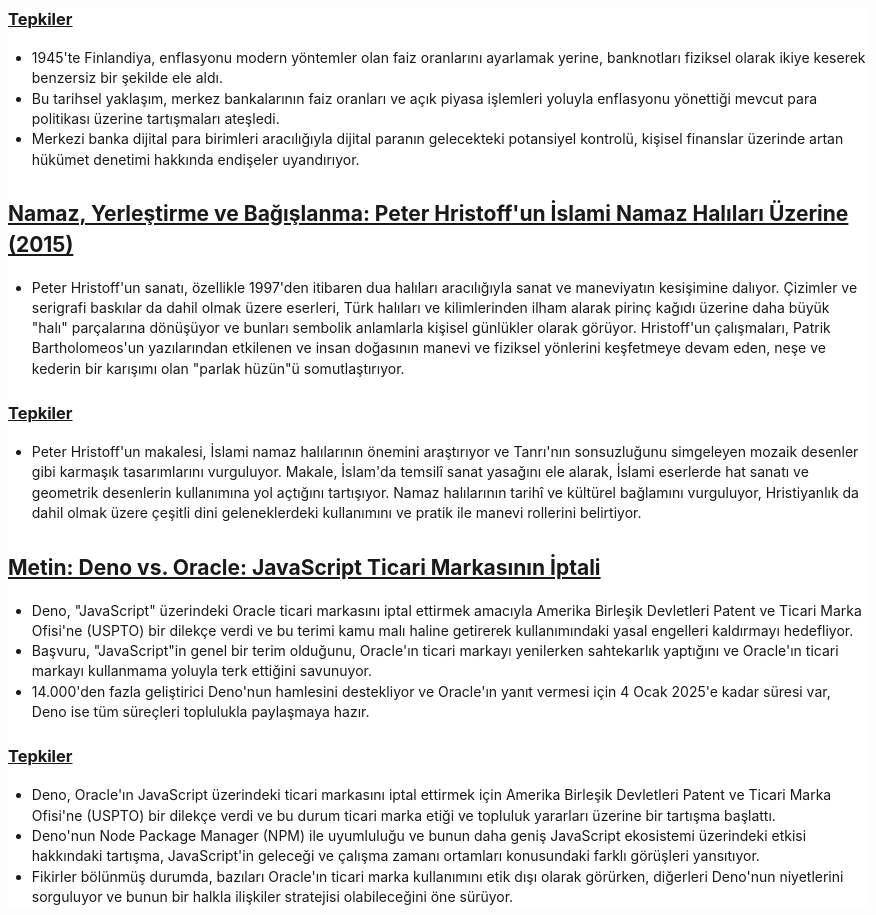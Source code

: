 ### [Tepkiler](https://news.ycombinator.com/item?id=42243755)

- 1945'te Finlandiya, enflasyonu modern yöntemler olan faiz oranlarını ayarlamak yerine, banknotları fiziksel olarak ikiye keserek benzersiz bir şekilde ele aldı.
- Bu tarihsel yaklaşım, merkez bankalarının faiz oranları ve açık piyasa işlemleri yoluyla enflasyonu yönettiği mevcut para politikası üzerine tartışmaları ateşledi.
- Merkezi banka dijital para birimleri aracılığıyla dijital paranın gelecekteki potansiyel kontrolü, kişisel finanslar üzerinde artan hükümet denetimi hakkında endişeler uyandırıyor.

## [Namaz, Yerleştirme ve Bağışlanma: Peter Hristoff'un İslami Namaz Halıları Üzerine (2015)](https://www.metmuseum.org/perspectives/peter-hristoff-islamic-prayer-rugs)

- Peter Hristoff'un sanatı, özellikle 1997'den itibaren dua halıları aracılığıyla sanat ve maneviyatın kesişimine dalıyor. Çizimler ve serigrafi baskılar da dahil olmak üzere eserleri, Türk halıları ve kilimlerinden ilham alarak pirinç kağıdı üzerine daha büyük "halı" parçalarına dönüşüyor ve bunları sembolik anlamlarla kişisel günlükler olarak görüyor. Hristoff'un çalışmaları, Patrik Bartholomeos'un yazılarından etkilenen ve insan doğasının manevi ve fiziksel yönlerini keşfetmeye devam eden, neşe ve kederin bir karışımı olan "parlak hüzün"ü somutlaştırıyor.

### [Tepkiler](https://news.ycombinator.com/item?id=42239487)

- Peter Hristoff'un makalesi, İslami namaz halılarının önemini araştırıyor ve Tanrı'nın sonsuzluğunu simgeleyen mozaik desenler gibi karmaşık tasarımlarını vurguluyor. Makale, İslam'da temsilî sanat yasağını ele alarak, İslami eserlerde hat sanatı ve geometrik desenlerin kullanımına yol açtığını tartışıyor. Namaz halılarının tarihî ve kültürel bağlamını vurguluyor, Hristiyanlık da dahil olmak üzere çeşitli dini geleneklerdeki kullanımını ve pratik ile manevi rollerini belirtiyor.

## [Metin: Deno vs. Oracle: JavaScript Ticari Markasının İptali](https://deno.com/blog/deno-v-oracle)

- Deno, "JavaScript" üzerindeki Oracle ticari markasını iptal ettirmek amacıyla Amerika Birleşik Devletleri Patent ve Ticari Marka Ofisi'ne (USPTO) bir dilekçe verdi ve bu terimi kamu malı haline getirerek kullanımındaki yasal engelleri kaldırmayı hedefliyor.
- Başvuru, "JavaScript"in genel bir terim olduğunu, Oracle'ın ticari markayı yenilerken sahtekarlık yaptığını ve Oracle'ın ticari markayı kullanmama yoluyla terk ettiğini savunuyor.
- 14.000'den fazla geliştirici Deno'nun hamlesini destekliyor ve Oracle'ın yanıt vermesi için 4 Ocak 2025'e kadar süresi var, Deno ise tüm süreçleri toplulukla paylaşmaya hazır.

### [Tepkiler](https://news.ycombinator.com/item?id=42239263)

- Deno, Oracle'ın JavaScript üzerindeki ticari markasını iptal ettirmek için Amerika Birleşik Devletleri Patent ve Ticari Marka Ofisi'ne (USPTO) bir dilekçe verdi ve bu durum ticari marka etiği ve topluluk yararları üzerine bir tartışma başlattı.
- Deno'nun Node Package Manager (NPM) ile uyumluluğu ve bunun daha geniş JavaScript ekosistemi üzerindeki etkisi hakkındaki tartışma, JavaScript'in geleceği ve çalışma zamanı ortamları konusundaki farklı görüşleri yansıtıyor.
- Fikirler bölünmüş durumda, bazıları Oracle'ın ticari marka kullanımını etik dışı olarak görürken, diğerleri Deno'nun niyetlerini sorguluyor ve bunun bir halkla ilişkiler stratejisi olabileceğini öne sürüyor.
